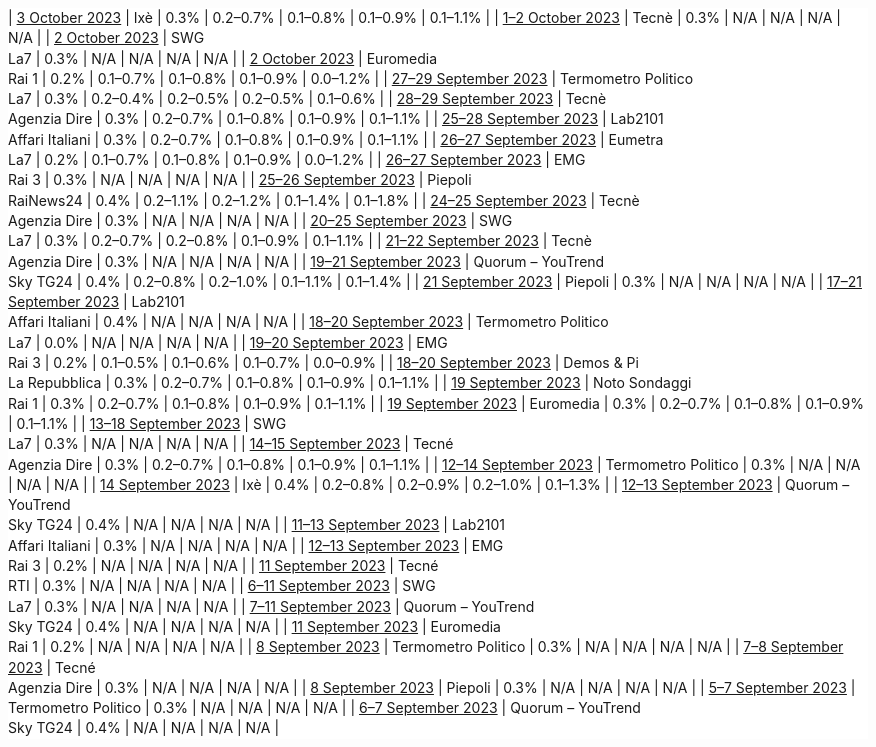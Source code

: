 | [3 October 2023](2023-10-03-Ixè.html) | Ixè | 0.3% | 0.2–0.7% | 0.1–0.8% | 0.1–0.9% | 0.1–1.1% |
| [1–2 October 2023](2023-10-02-Tecnè.html) | Tecnè | 0.3% | N/A | N/A | N/A | N/A |
| [2 October 2023](2023-10-02-SWG.html) | SWG <br> La7 | 0.3% | N/A | N/A | N/A | N/A |
| [2 October 2023](2023-10-02-Euromedia.html) | Euromedia <br> Rai 1 | 0.2% | 0.1–0.7% | 0.1–0.8% | 0.1–0.9% | 0.0–1.2% |
| [27–29 September 2023](2023-09-29-TermometroPolitico.html) | Termometro Politico <br> La7 | 0.3% | 0.2–0.4% | 0.2–0.5% | 0.2–0.5% | 0.1–0.6% |
| [28–29 September 2023](2023-09-29-Tecnè.html) | Tecnè <br> Agenzia Dire | 0.3% | 0.2–0.7% | 0.1–0.8% | 0.1–0.9% | 0.1–1.1% |
| [25–28 September 2023](2023-09-28-Lab2101.html) | Lab2101 <br> Affari Italiani | 0.3% | 0.2–0.7% | 0.1–0.8% | 0.1–0.9% | 0.1–1.1% |
| [26–27 September 2023](2023-09-27-Eumetra.html) | Eumetra <br> La7 | 0.2% | 0.1–0.7% | 0.1–0.8% | 0.1–0.9% | 0.0–1.2% |
| [26–27 September 2023](2023-09-27-EMG.html) | EMG <br> Rai 3 | 0.3% | N/A | N/A | N/A | N/A |
| [25–26 September 2023](2023-09-26-Piepoli.html) | Piepoli <br> RaiNews24 | 0.4% | 0.2–1.1% | 0.2–1.2% | 0.1–1.4% | 0.1–1.8% |
| [24–25 September 2023](2023-09-25-Tecnè.html) | Tecnè <br> Agenzia Dire | 0.3% | N/A | N/A | N/A | N/A |
| [20–25 September 2023](2023-09-25-SWG.html) | SWG <br> La7 | 0.3% | 0.2–0.7% | 0.2–0.8% | 0.1–0.9% | 0.1–1.1% |
| [21–22 September 2023](2023-09-22-Tecnè.html) | Tecnè <br> Agenzia Dire | 0.3% | N/A | N/A | N/A | N/A |
| [19–21 September 2023](2023-09-21-Quorum–YouTrend.html) | Quorum – YouTrend <br> Sky TG24 | 0.4% | 0.2–0.8% | 0.2–1.0% | 0.1–1.1% | 0.1–1.4% |
| [21 September 2023](2023-09-21-Piepoli.html) | Piepoli | 0.3% | N/A | N/A | N/A | N/A |
| [17–21 September 2023](2023-09-21-Lab2101.html) | Lab2101 <br> Affari Italiani | 0.4% | N/A | N/A | N/A | N/A |
| [18–20 September 2023](2023-09-20-TermometroPolitico.html) | Termometro Politico <br> La7 | 0.0% | N/A | N/A | N/A | N/A |
| [19–20 September 2023](2023-09-20-EMG.html) | EMG <br> Rai 3 | 0.2% | 0.1–0.5% | 0.1–0.6% | 0.1–0.7% | 0.0–0.9% |
| [18–20 September 2023](2023-09-20-DemosPi.html) | Demos & Pi <br> La Repubblica | 0.3% | 0.2–0.7% | 0.1–0.8% | 0.1–0.9% | 0.1–1.1% |
| [19 September 2023](2023-09-19-NotoSondaggi.html) | Noto Sondaggi <br> Rai 1 | 0.3% | 0.2–0.7% | 0.1–0.8% | 0.1–0.9% | 0.1–1.1% |
| [19 September 2023](2023-09-19-Euromedia.html) | Euromedia | 0.3% | 0.2–0.7% | 0.1–0.8% | 0.1–0.9% | 0.1–1.1% |
| [13–18 September 2023](2023-09-18-SWG.html) | SWG <br> La7 | 0.3% | N/A | N/A | N/A | N/A |
| [14–15 September 2023](2023-09-15-Tecné.html) | Tecné <br> Agenzia Dire | 0.3% | 0.2–0.7% | 0.1–0.8% | 0.1–0.9% | 0.1–1.1% |
| [12–14 September 2023](2023-09-14-TermometroPolitico.html) | Termometro Politico | 0.3% | N/A | N/A | N/A | N/A |
| [14 September 2023](2023-09-14-Ixè.html) | Ixè | 0.4% | 0.2–0.8% | 0.2–0.9% | 0.2–1.0% | 0.1–1.3% |
| [12–13 September 2023](2023-09-13-Quorum–YouTrend.html) | Quorum – YouTrend <br> Sky TG24 | 0.4% | N/A | N/A | N/A | N/A |
| [11–13 September 2023](2023-09-13-Lab2101.html) | Lab2101 <br> Affari Italiani | 0.3% | N/A | N/A | N/A | N/A |
| [12–13 September 2023](2023-09-13-EMG.html) | EMG <br> Rai 3 | 0.2% | N/A | N/A | N/A | N/A |
| [11 September 2023](2023-09-11-Tecné.html) | Tecné <br> RTI | 0.3% | N/A | N/A | N/A | N/A |
| [6–11 September 2023](2023-09-11-SWG.html) | SWG <br> La7 | 0.3% | N/A | N/A | N/A | N/A |
| [7–11 September 2023](2023-09-11-Quorum–YouTrend.html) | Quorum – YouTrend <br> Sky TG24 | 0.4% | N/A | N/A | N/A | N/A |
| [11 September 2023](2023-09-11-Euromedia.html) | Euromedia <br> Rai 1 | 0.2% | N/A | N/A | N/A | N/A |
| [8 September 2023](2023-09-08-TermometroPolitico.html) | Termometro Politico | 0.3% | N/A | N/A | N/A | N/A |
| [7–8 September 2023](2023-09-08-Tecné.html) | Tecné <br> Agenzia Dire | 0.3% | N/A | N/A | N/A | N/A |
| [8 September 2023](2023-09-08-Piepoli.html) | Piepoli | 0.3% | N/A | N/A | N/A | N/A |
| [5–7 September 2023](2023-09-07-TermometroPolitico.html) | Termometro Politico | 0.3% | N/A | N/A | N/A | N/A |
| [6–7 September 2023](2023-09-07-Quorum–YouTrend.html) | Quorum – YouTrend <br> Sky TG24 | 0.4% | N/A | N/A | N/A | N/A |